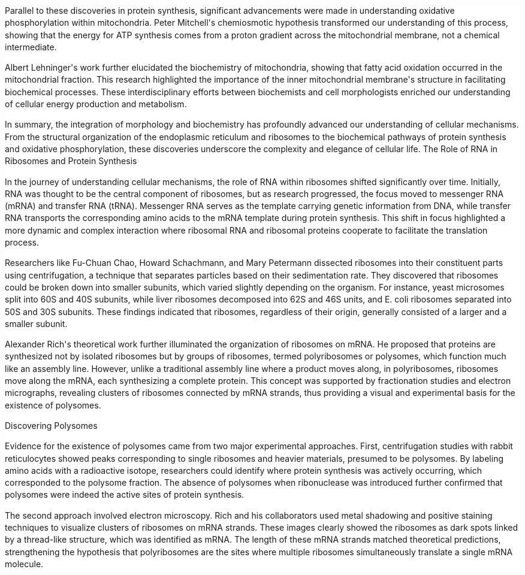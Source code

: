 Parallel to these discoveries in protein synthesis, significant advancements were made in understanding oxidative phosphorylation within mitochondria. Peter Mitchell's chemiosmotic hypothesis transformed our understanding of this process, showing that the energy for ATP synthesis comes from a proton gradient across the mitochondrial membrane, not a chemical intermediate.

Albert Lehninger's work further elucidated the biochemistry of mitochondria, showing that fatty acid oxidation occurred in the mitochondrial fraction. This research highlighted the importance of the inner mitochondrial membrane's structure in facilitating biochemical processes. These interdisciplinary efforts between biochemists and cell morphologists enriched our understanding of cellular energy production and metabolism.

In summary, the integration of morphology and biochemistry has profoundly advanced our understanding of cellular mechanisms. From the structural organization of the endoplasmic reticulum and ribosomes to the biochemical pathways of protein synthesis and oxidative phosphorylation, these discoveries underscore the complexity and elegance of cellular life.
The Role of RNA in Ribosomes and Protein Synthesis

In the journey of understanding cellular mechanisms, the role of RNA within ribosomes shifted significantly over time. Initially, RNA was thought to be the central component of ribosomes, but as research progressed, the focus moved to messenger RNA (mRNA) and transfer RNA (tRNA). Messenger RNA serves as the template carrying genetic information from DNA, while transfer RNA transports the corresponding amino acids to the mRNA template during protein synthesis. This shift in focus highlighted a more dynamic and complex interaction where ribosomal RNA and ribosomal proteins cooperate to facilitate the translation process.

Researchers like Fu-Chuan Chao, Howard Schachmann, and Mary Petermann dissected ribosomes into their constituent parts using centrifugation, a technique that separates particles based on their sedimentation rate. They discovered that ribosomes could be broken down into smaller subunits, which varied slightly depending on the organism. For instance, yeast microsomes split into 60S and 40S subunits, while liver ribosomes decomposed into 62S and 46S units, and E. coli ribosomes separated into 50S and 30S subunits. These findings indicated that ribosomes, regardless of their origin, generally consisted of a larger and a smaller subunit.

Alexander Rich's theoretical work further illuminated the organization of ribosomes on mRNA. He proposed that proteins are synthesized not by isolated ribosomes but by groups of ribosomes, termed polyribosomes or polysomes, which function much like an assembly line. However, unlike a traditional assembly line where a product moves along, in polyribosomes, ribosomes move along the mRNA, each synthesizing a complete protein. This concept was supported by fractionation studies and electron micrographs, revealing clusters of ribosomes connected by mRNA strands, thus providing a visual and experimental basis for the existence of polysomes.

Discovering Polysomes

Evidence for the existence of polysomes came from two major experimental approaches. First, centrifugation studies with rabbit reticulocytes showed peaks corresponding to single ribosomes and heavier materials, presumed to be polysomes. By labeling amino acids with a radioactive isotope, researchers could identify where protein synthesis was actively occurring, which corresponded to the polysome fraction. The absence of polysomes when ribonuclease was introduced further confirmed that polysomes were indeed the active sites of protein synthesis.

The second approach involved electron microscopy. Rich and his collaborators used metal shadowing and positive staining techniques to visualize clusters of ribosomes on mRNA strands. These images clearly showed the ribosomes as dark spots linked by a thread-like structure, which was identified as mRNA. The length of these mRNA strands matched theoretical predictions, strengthening the hypothesis that polyribosomes are the sites where multiple ribosomes simultaneously translate a single mRNA molecule.
